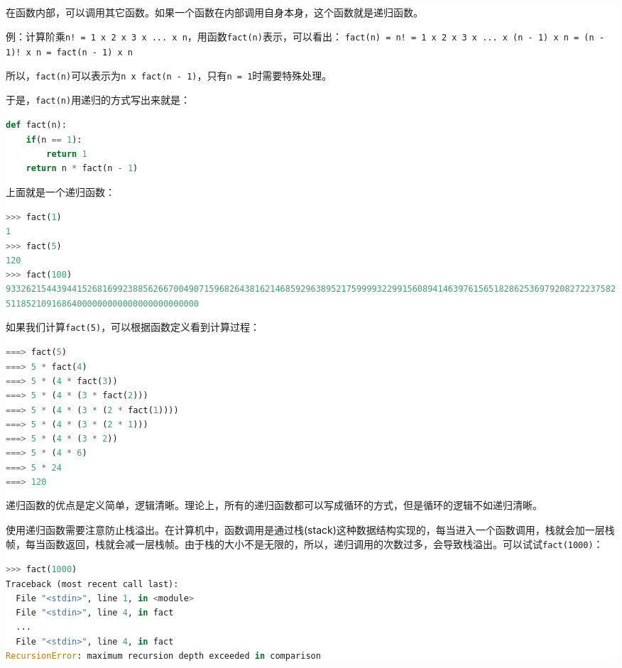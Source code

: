 在函数内部，可以调用其它函数。如果一个函数在内部调用自身本身，这个函数就是递归函数。

例：计算阶乘`n! = 1 x 2 x 3 x ... x n`，用函数`fact(n)`表示，可以看出： `fact(n) = n! = 1 x 2 x 3 x ... x (n - 1) x n = (n - 1)! x n = fact(n - 1) x n`

所以，`fact(n)`可以表示为`n x fact(n - 1)`，只有`n = 1`时需要特殊处理。

于是，`fact(n)`用递归的方式写出来就是：

```python
def fact(n):
    if(n == 1):
        return 1
    return n * fact(n - 1)
```

上面就是一个递归函数：

```python
>>> fact(1)
1
>>> fact(5)
120
>>> fact(100)
93326215443944152681699238856266700490715968264381621468592963895217599993229915608941463976156518286253697920827223758251185210916864000000000000000000000000
```

如果我们计算`fact(5)`，可以根据函数定义看到计算过程：

```python
===> fact(5)
===> 5 * fact(4)
===> 5 * (4 * fact(3))
===> 5 * (4 * (3 * fact(2)))
===> 5 * (4 * (3 * (2 * fact(1))))
===> 5 * (4 * (3 * (2 * 1)))
===> 5 * (4 * (3 * 2))
===> 5 * (4 * 6)
===> 5 * 24
===> 120
```

递归函数的优点是定义简单，逻辑清晰。理论上，所有的递归函数都可以写成循环的方式，但是循环的逻辑不如递归清晰。

使用递归函数需要注意防止栈溢出。在计算机中，函数调用是通过栈(stack)这种数据结构实现的，每当进入一个函数调用，栈就会加一层栈帧，每当函数返回，栈就会减一层栈帧。由于栈的大小不是无限的，所以，递归调用的次数过多，会导致栈溢出。可以试试`fact(1000)`：

```python
>>> fact(1000)
Traceback (most recent call last):
  File "<stdin>", line 1, in <module>
  File "<stdin>", line 4, in fact
  ...
  File "<stdin>", line 4, in fact
RecursionError: maximum recursion depth exceeded in comparison
```
